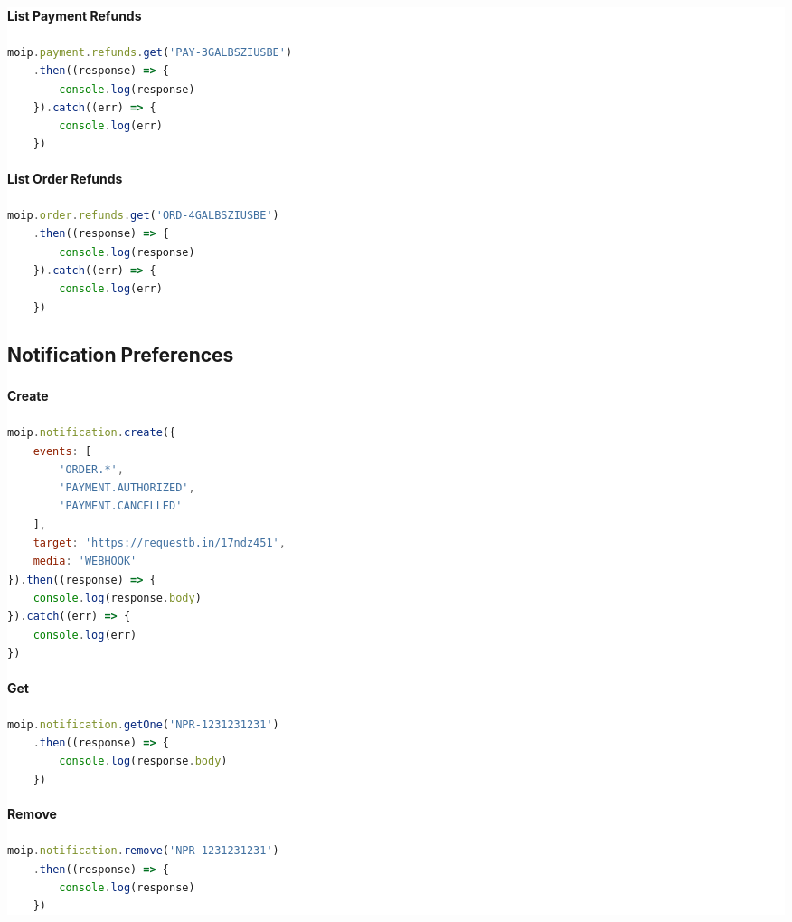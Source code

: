 #### List Payment Refunds
```javascript
moip.payment.refunds.get('PAY-3GALBSZIUSBE')
    .then((response) => {
        console.log(response)
    }).catch((err) => {
        console.log(err)
    })
```

#### List Order Refunds
```javascript
moip.order.refunds.get('ORD-4GALBSZIUSBE')
    .then((response) => {
        console.log(response)
    }).catch((err) => {
        console.log(err)
    })
```


## Notification Preferences
#### Create
```javascript
moip.notification.create({
    events: [
        'ORDER.*',
        'PAYMENT.AUTHORIZED',
        'PAYMENT.CANCELLED'
    ],
    target: 'https://requestb.in/17ndz451',
    media: 'WEBHOOK'
}).then((response) => {
    console.log(response.body)
}).catch((err) => {
    console.log(err)
})
```

#### Get
```javascript
moip.notification.getOne('NPR-1231231231')
    .then((response) => {
        console.log(response.body)
    })
```

#### Remove
```javascript
moip.notification.remove('NPR-1231231231')
    .then((response) => {
        console.log(response)
    })
```
